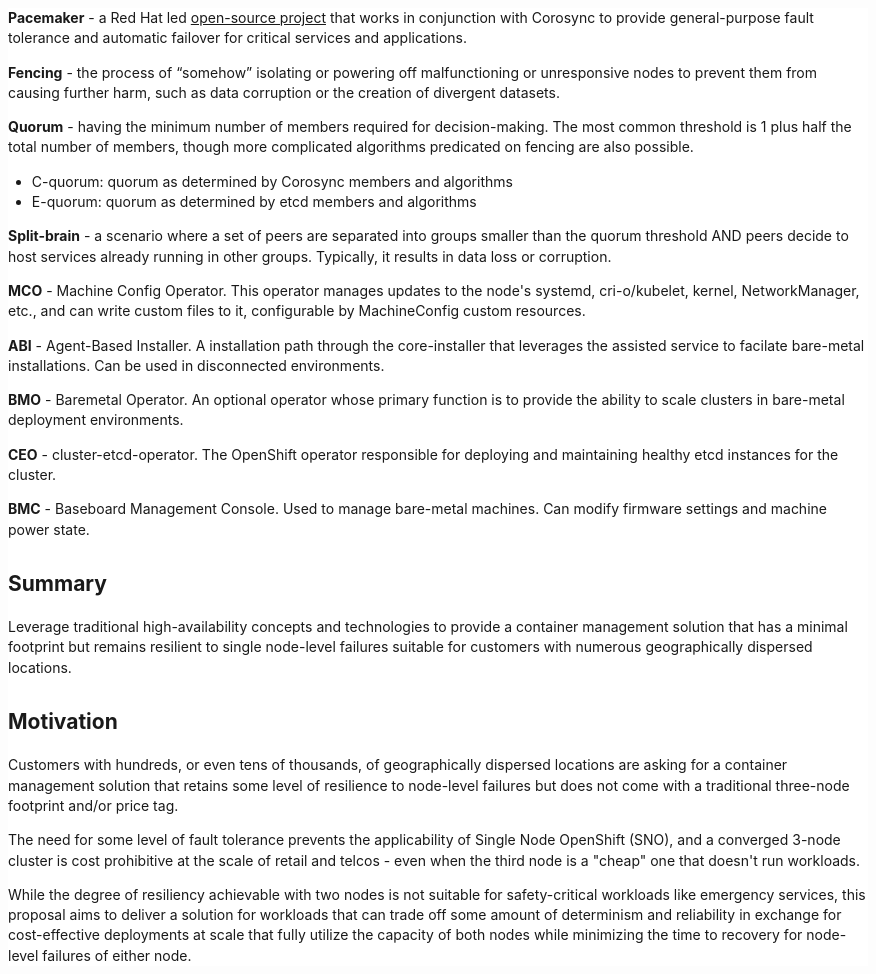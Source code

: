 **Pacemaker** - a Red Hat led [open-source project](https://clusterlabs.org/pacemaker/doc/) that works in conjunction with Corosync to provide general-purpose fault tolerance and automatic failover
for critical services and applications.

**Fencing** - the process of “somehow” isolating or powering off malfunctioning or unresponsive nodes to prevent them from causing further harm, such as data corruption or the creation of divergent
datasets.

**Quorum** - having the minimum number of members required for decision-making. The most common threshold is 1 plus half the total number of members, though more complicated algorithms predicated on
fencing are also possible.
 * C-quorum: quorum as determined by Corosync members and algorithms
 * E-quorum: quorum as determined by etcd members and algorithms

**Split-brain** - a scenario where a set of peers are separated into groups smaller than the quorum threshold AND peers decide to host services already running in other groups.  Typically, it results
in data loss or corruption.

**MCO** - Machine Config Operator. This operator manages updates to the node's systemd, cri-o/kubelet, kernel, NetworkManager, etc., and can write custom files to it, configurable by MachineConfig
custom resources.

**ABI** - Agent-Based Installer. A installation path through the core-installer that leverages the assisted service to facilate bare-metal installations. Can be used in disconnected environments.

**BMO** - Baremetal Operator. An optional operator whose primary function is to provide the ability to scale clusters in bare-metal deployment environments.

**CEO** - cluster-etcd-operator. The OpenShift operator responsible for deploying and maintaining healthy etcd instances for the cluster.

**BMC** - Baseboard Management Console. Used to manage bare-metal machines. Can modify firmware settings and machine power state.

## Summary

Leverage traditional high-availability concepts and technologies to provide a container management solution that has a minimal footprint but remains resilient to single node-level failures suitable
for customers with numerous geographically dispersed locations.

## Motivation

Customers with hundreds, or even tens of thousands, of geographically dispersed locations are asking for a container management solution that retains some level of resilience to node-level failures
but does not come with a traditional three-node footprint and/or price tag.

The need for some level of fault tolerance prevents the applicability of Single Node OpenShift (SNO), and a converged 3-node cluster is cost prohibitive at the scale of retail and telcos - even when
the third node is a "cheap" one that doesn't run workloads.

While the degree of resiliency achievable with two nodes is not suitable for safety-critical workloads like emergency services, this proposal aims to deliver a solution for workloads that can trade
off some amount of determinism and reliability in exchange for cost-effective deployments at scale that fully utilize the capacity of both nodes while minimizing the time to recovery for node-level
failures of either node.
